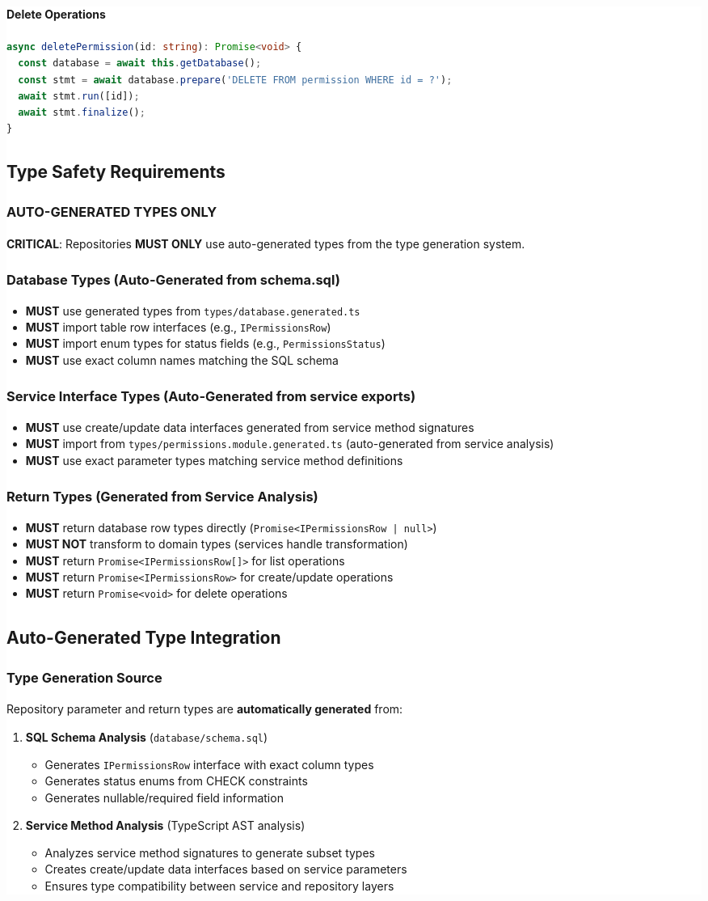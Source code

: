 #### Delete Operations
```typescript
async deletePermission(id: string): Promise<void> {
  const database = await this.getDatabase();
  const stmt = await database.prepare('DELETE FROM permission WHERE id = ?');
  await stmt.run([id]);
  await stmt.finalize();
}
```

## Type Safety Requirements

### AUTO-GENERATED TYPES ONLY
**CRITICAL**: Repositories **MUST ONLY** use auto-generated types from the type generation system.

### Database Types (Auto-Generated from schema.sql)
- **MUST** use generated types from `types/database.generated.ts`
- **MUST** import table row interfaces (e.g., `IPermissionsRow`)
- **MUST** import enum types for status fields (e.g., `PermissionsStatus`)
- **MUST** use exact column names matching the SQL schema

### Service Interface Types (Auto-Generated from service exports)
- **MUST** use create/update data interfaces generated from service method signatures
- **MUST** import from `types/permissions.module.generated.ts` (auto-generated from service analysis)
- **MUST** use exact parameter types matching service method definitions

### Return Types (Generated from Service Analysis)
- **MUST** return database row types directly (`Promise<IPermissionsRow | null>`)
- **MUST NOT** transform to domain types (services handle transformation)
- **MUST** return `Promise<IPermissionsRow[]>` for list operations
- **MUST** return `Promise<IPermissionsRow>` for create/update operations
- **MUST** return `Promise<void>` for delete operations

## Auto-Generated Type Integration

### Type Generation Source
Repository parameter and return types are **automatically generated** from:

1. **SQL Schema Analysis** (`database/schema.sql`)
   - Generates `IPermissionsRow` interface with exact column types
   - Generates status enums from CHECK constraints
   - Generates nullable/required field information

2. **Service Method Analysis** (TypeScript AST analysis)
   - Analyzes service method signatures to generate subset types
   - Creates create/update data interfaces based on service parameters
   - Ensures type compatibility between service and repository layers
